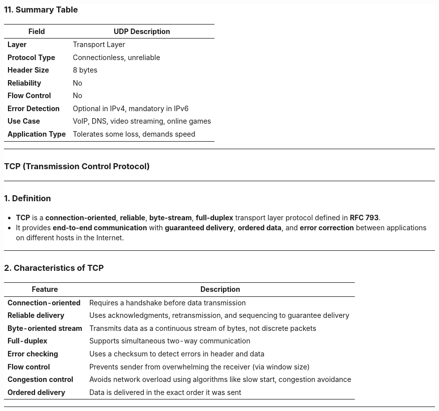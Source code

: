 
### **11. Summary Table**

| Field                | UDP Description                          |
| -------------------- | ---------------------------------------- |
| **Layer**            | Transport Layer                          |
| **Protocol Type**    | Connectionless, unreliable               |
| **Header Size**      | 8 bytes                                  |
| **Reliability**      | No                                       |
| **Flow Control**     | No                                       |
| **Error Detection**  | Optional in IPv4, mandatory in IPv6      |
| **Use Case**         | VoIP, DNS, video streaming, online games |
| **Application Type** | Tolerates some loss, demands speed       |

---

### **TCP (Transmission Control Protocol)**

---

### **1. Definition**

* **TCP** is a **connection-oriented**, **reliable**, **byte-stream**, **full-duplex** transport layer protocol defined in **RFC 793**.
* It provides **end-to-end communication** with **guaranteed delivery**, **ordered data**, and **error correction** between applications on different hosts in the Internet.

---

### **2. Characteristics of TCP**

| Feature                  | Description                                                                    |
| ------------------------ | ------------------------------------------------------------------------------ |
| **Connection-oriented**  | Requires a handshake before data transmission                                  |
| **Reliable delivery**    | Uses acknowledgments, retransmission, and sequencing to guarantee delivery     |
| **Byte-oriented stream** | Transmits data as a continuous stream of bytes, not discrete packets           |
| **Full-duplex**          | Supports simultaneous two-way communication                                    |
| **Error checking**       | Uses a checksum to detect errors in header and data                            |
| **Flow control**         | Prevents sender from overwhelming the receiver (via window size)               |
| **Congestion control**   | Avoids network overload using algorithms like slow start, congestion avoidance |
| **Ordered delivery**     | Data is delivered in the exact order it was sent                               |

---